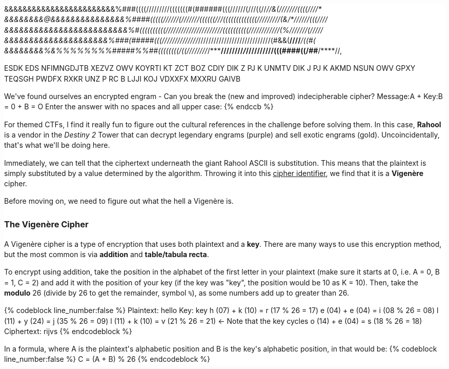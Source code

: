  &&&&&&&&&&&&&&&&&&&&&&&&%###((((/////////(((((((#(######(((//////(///((//***//&(*///*////((((/**///*
 &&&&&&&&@&&&&&&&&&&&&&&&%####(((((//////(///////((((((///(((((((((((((/////////(&/*/////**/(((/*///*
 &&&&&&&&&&&&&&&&&&&&&&&&&%#((((((((((//////////////////////((((((((((////////////(%/**//*/*///(/////
 &&&&&&&&&&&&&&&&&&&&&%###(#####(((////////***/*/////*////////////////////////////(#&&(**////***/((#(
 &&&&&&&&%&%%%%%%%%#####%%##((((((((/((////////*/*****////////*/*//////////(((####((/##**/****//,


ESDK EDS NFIMNGDJTB XEZVZ OWV KOYRTI KT ZCT BOZ CDIY DIK Z PJ K UNMTV DIK J PJ K AKMD NSUN OWV GPXY 
TEQSGH PWDFX RXKR UNZ P RC B LJJI KOJ VDXXFX MXXRU GAIVB


We've found ourselves an encrypted engram - Can you break the (new and improved) indecipherable cipher?
Message:A + Key:B = 0 + B = O
Enter the answer with no spaces and all upper case:
{% endccb %}

For themed CTFs, I find it really fun to figure out the cultural references in the challenge before solving them. In this case, **Rahool** is a vendor in the *Destiny 2* Tower that can decrypt legendary engrams (purple) and sell exotic engrams (gold). Uncoincidentally, that's what we'll be doing here.
  
Immediately, we can tell that the ciphertext underneath the giant Rahool ASCII is substitution. This means that the plaintext is simply substituted by a value determined by the algorithm. Throwing it into this [cipher identifier](https://www.boxentriq.com/code-breaking/cipher-identifier), we find that it is a **Vigenère** cipher.
  
Before moving on, we need to figure out what the hell a Vigenère is.

### The Vigenère Cipher
  
A Vigenère cipher is a type of encryption that uses both plaintext and a **key**. There are many ways to use this encryption method, but the most common is via **addition** and **table/tabula recta**.
  
To encrypt using addition, take the position in the alphabet of the first letter in your plaintext (make sure it starts at 0, i.e. A = 0, B = 1, C = 2) and add it with the position of your key (if the key was "key", the position would be 10 as K = 10). Then, take the **modulo** 26 (divide by 26 to get the remainder, symbol `%`), as some numbers add up to greater than 26.

{% codeblock line_number:false %}
Plaintext: hello
Key: key
h (07) + k (10) = r (17 % 26 = 17)
e (04) + e (04) = i (08 % 26 = 08)
l (11) + y (24) = j (35 % 26 = 09)
l (11) + k (10) = v (21 % 26 = 21) <- Note that the key cycles
o (14) + e (04) = s (18 % 26 = 18)
Ciphertext: rijvs
{% endcodeblock %}

In a formula, where A is the plaintext's alphabetic position and B is the key's alphabetic position, in that would be:
{% codeblock line_number:false %}
C = (A + B) % 26
{% endcodeblock %}
  